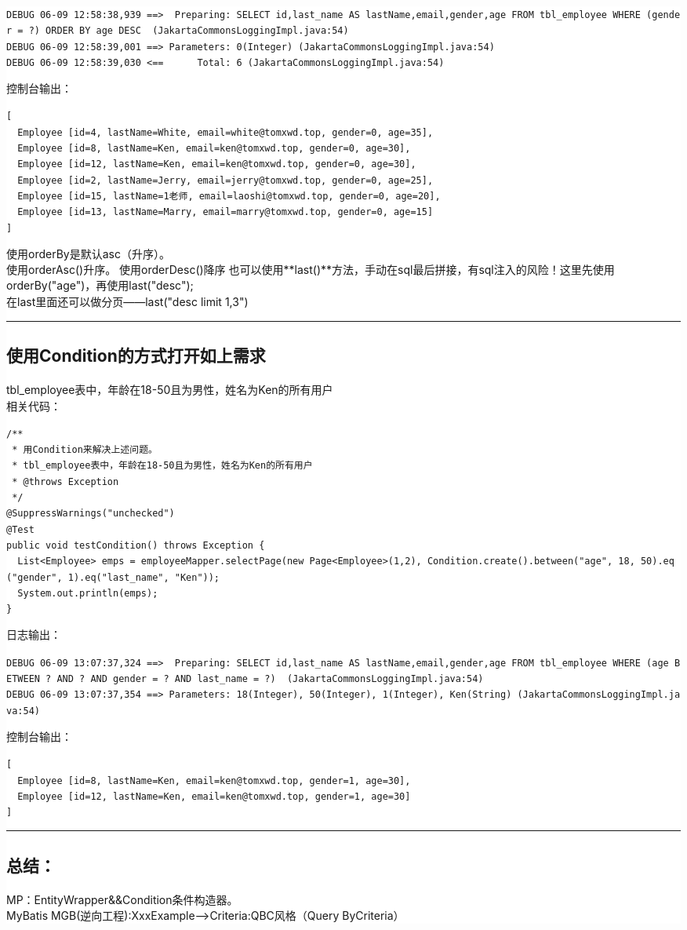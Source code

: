 ```
DEBUG 06-09 12:58:38,939 ==>  Preparing: SELECT id,last_name AS lastName,email,gender,age FROM tbl_employee WHERE (gender = ?) ORDER BY age DESC  (JakartaCommonsLoggingImpl.java:54)
DEBUG 06-09 12:58:39,001 ==> Parameters: 0(Integer) (JakartaCommonsLoggingImpl.java:54)
DEBUG 06-09 12:58:39,030 <==      Total: 6 (JakartaCommonsLoggingImpl.java:54)
```
控制台输出：
```
[
  Employee [id=4, lastName=White, email=white@tomxwd.top, gender=0, age=35],
  Employee [id=8, lastName=Ken, email=ken@tomxwd.top, gender=0, age=30],
  Employee [id=12, lastName=Ken, email=ken@tomxwd.top, gender=0, age=30],
  Employee [id=2, lastName=Jerry, email=jerry@tomxwd.top, gender=0, age=25],
  Employee [id=15, lastName=1老师, email=laoshi@tomxwd.top, gender=0, age=20],
  Employee [id=13, lastName=Marry, email=marry@tomxwd.top, gender=0, age=15]
]
```
使用orderBy是默认asc（升序）。
<br>
使用orderAsc()升序。
使用orderDesc()降序
也可以使用**last()**方法，手动在sql最后拼接，有sql注入的风险！这里先使用orderBy("age")，再使用last("desc");
<br>
在last里面还可以做分页——last("desc limit 1,3")

---
## 使用Condition的方式打开如上需求
tbl_employee表中，年龄在18-50且为男性，姓名为Ken的所有用户<br>
相关代码：
```
/**
 * 用Condition来解决上述问题。
 * tbl_employee表中，年龄在18-50且为男性，姓名为Ken的所有用户
 * @throws Exception
 */
@SuppressWarnings("unchecked")
@Test
public void testCondition() throws Exception {
  List<Employee> emps = employeeMapper.selectPage(new Page<Employee>(1,2), Condition.create().between("age", 18, 50).eq("gender", 1).eq("last_name", "Ken"));
  System.out.println(emps);
}
```
日志输出：
```
DEBUG 06-09 13:07:37,324 ==>  Preparing: SELECT id,last_name AS lastName,email,gender,age FROM tbl_employee WHERE (age BETWEEN ? AND ? AND gender = ? AND last_name = ?)  (JakartaCommonsLoggingImpl.java:54)
DEBUG 06-09 13:07:37,354 ==> Parameters: 18(Integer), 50(Integer), 1(Integer), Ken(String) (JakartaCommonsLoggingImpl.java:54)
```
控制台输出：
```
[
  Employee [id=8, lastName=Ken, email=ken@tomxwd.top, gender=1, age=30],
  Employee [id=12, lastName=Ken, email=ken@tomxwd.top, gender=1, age=30]
]
```
---
## 总结：
MP：EntityWrapper&&Condition条件构造器。
<br>
MyBatis MGB(逆向工程):XxxExample-->Criteria:QBC风格（Query ByCriteria）